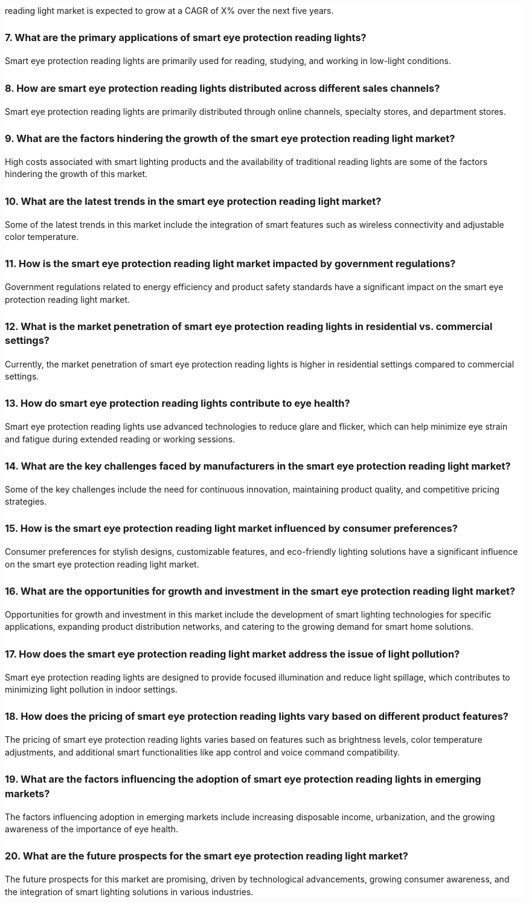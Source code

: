 reading light market is expected to grow at a CAGR of X% over the next five years.</p><h3>7. What are the primary applications of smart eye protection reading lights?</h3><p>Smart eye protection reading lights are primarily used for reading, studying, and working in low-light conditions.</p><h3>8. How are smart eye protection reading lights distributed across different sales channels?</h3><p>Smart eye protection reading lights are primarily distributed through online channels, specialty stores, and department stores.</p><h3>9. What are the factors hindering the growth of the smart eye protection reading light market?</h3><p>High costs associated with smart lighting products and the availability of traditional reading lights are some of the factors hindering the growth of this market.</p><h3>10. What are the latest trends in the smart eye protection reading light market?</h3><p>Some of the latest trends in this market include the integration of smart features such as wireless connectivity and adjustable color temperature.</p><h3>11. How is the smart eye protection reading light market impacted by government regulations?</h3><p>Government regulations related to energy efficiency and product safety standards have a significant impact on the smart eye protection reading light market.</p><h3>12. What is the market penetration of smart eye protection reading lights in residential vs. commercial settings?</h3><p>Currently, the market penetration of smart eye protection reading lights is higher in residential settings compared to commercial settings.</p><h3>13. How do smart eye protection reading lights contribute to eye health?</h3><p>Smart eye protection reading lights use advanced technologies to reduce glare and flicker, which can help minimize eye strain and fatigue during extended reading or working sessions.</p><h3>14. What are the key challenges faced by manufacturers in the smart eye protection reading light market?</h3><p>Some of the key challenges include the need for continuous innovation, maintaining product quality, and competitive pricing strategies.</p><h3>15. How is the smart eye protection reading light market influenced by consumer preferences?</h3><p>Consumer preferences for stylish designs, customizable features, and eco-friendly lighting solutions have a significant influence on the smart eye protection reading light market.</p><h3>16. What are the opportunities for growth and investment in the smart eye protection reading light market?</h3><p>Opportunities for growth and investment in this market include the development of smart lighting technologies for specific applications, expanding product distribution networks, and catering to the growing demand for smart home solutions.</p><h3>17. How does the smart eye protection reading light market address the issue of light pollution?</h3><p>Smart eye protection reading lights are designed to provide focused illumination and reduce light spillage, which contributes to minimizing light pollution in indoor settings.</p><h3>18. How does the pricing of smart eye protection reading lights vary based on different product features?</h3><p>The pricing of smart eye protection reading lights varies based on features such as brightness levels, color temperature adjustments, and additional smart functionalities like app control and voice command compatibility.</p><h3>19. What are the factors influencing the adoption of smart eye protection reading lights in emerging markets?</h3><p>The factors influencing adoption in emerging markets include increasing disposable income, urbanization, and the growing awareness of the importance of eye health.</p><h3>20. What are the future prospects for the smart eye protection reading light market?</h3><p>The future prospects for this market are promising, driven by technological advancements, growing consumer awareness, and the integration of smart lighting solutions in various industries.</p></body></html></strong></p>
